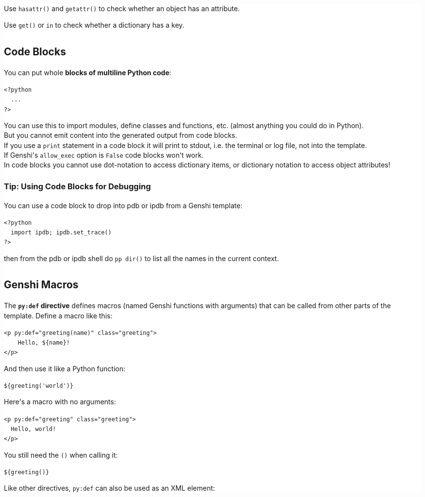 Use `hasattr()` and `getattr()` to check whether an object has an attribute.

Use `get()` or `in` to check whether a dictionary has a key.

Code Blocks
-----------

You can put whole **blocks of multiline Python code**:

    <?python
      ...
    ?>

You can use this to import modules, define classes and functions, etc. (almost
anything you could do in Python).  
But you cannot emit content into the generated output from code blocks.  
If you use a `print` statement in a code block it will print to stdout, i.e.
the terminal or log file, not into the template.  
If Genshi's `allow_exec` option is `False` code blocks won't work.  
In code blocks you cannot use dot-notation to access dictionary items, or
dictionary notation to access object attributes!

### Tip: Using Code Blocks for Debugging

You can use a code block to drop into pdb or ipdb from a Genshi template:

    <?python
      import ipdb; ipdb.set_trace()
    ?>

then from the pdb or ipdb shell do `pp dir()` to list all the names in the
current context.

Genshi Macros
-------------

The **`py:def` directive** defines macros (named Genshi functions with
arguments) that can be called from other parts of the template. Define a macro
like this:

    <p py:def="greeting(name)" class="greeting">
        Hello, ${name}!
    </p>

And then use it like a Python function:

    ${greeting('world')}

Here's a macro with no arguments:

    <p py:def="greeting" class="greeting">
      Hello, world!
    </p>

You still need the `()` when calling it:

    ${greeting()}

Like other directives, `py:def` can also be used as an XML element:
